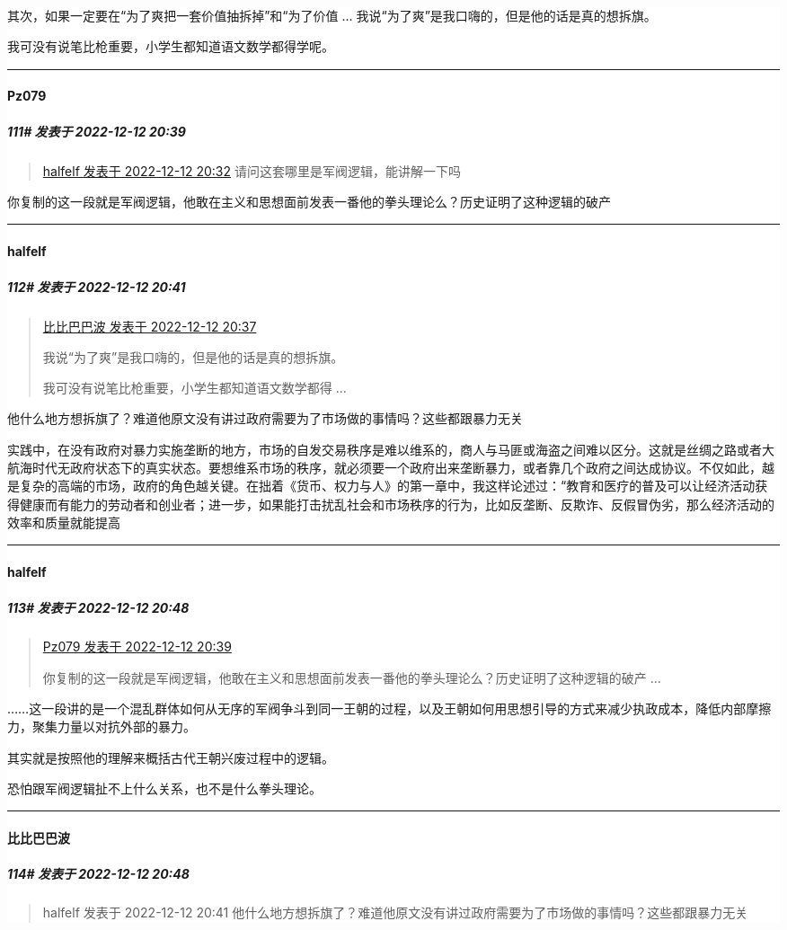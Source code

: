 其次，如果一定要在“为了爽把一套价值抽拆掉”和“为了价值 ...</blockquote>
我说“为了爽”是我口嗨的，但是他的话是真的想拆旗。

我可没有说笔比枪重要，小学生都知道语文数学都得学呢。

*****

####  Pz079  
##### 111#       发表于 2022-12-12 20:39

<blockquote><a href="httphttps://bbs.saraba1st.com/2b/forum.php?mod=redirect&amp;goto=findpost&amp;pid=58910703&amp;ptid=2109562" target="_blank">halfelf 发表于 2022-12-12 20:32</a>
请问这套哪里是军阀逻辑，能讲解一下吗</blockquote>
你复制的这一段就是军阀逻辑，他敢在主义和思想面前发表一番他的拳头理论么？历史证明了这种逻辑的破产



*****

####  halfelf  
##### 112#       发表于 2022-12-12 20:41

<blockquote><a href="httphttps://bbs.saraba1st.com/2b/forum.php?mod=redirect&amp;goto=findpost&amp;pid=58910776&amp;ptid=2109562" target="_blank">比比巴巴波 发表于 2022-12-12 20:37</a>

我说“为了爽”是我口嗨的，但是他的话是真的想拆旗。

我可没有说笔比枪重要，小学生都知道语文数学都得 ...</blockquote>
他什么地方想拆旗了？难道他原文没有讲过政府需要为了市场做的事情吗？这些都跟暴力无关

实践中，在没有政府对暴力实施垄断的地方，市场的自发交易秩序是难以维系的，商人与马匪或海盗之间难以区分。这就是丝绸之路或者大航海时代无政府状态下的真实状态。要想维系市场的秩序，就必须要一个政府出来垄断暴力，或者靠几个政府之间达成协议。不仅如此，越是复杂的高端的市场，政府的角色越关键。在拙着《货币、权力与人》的第一章中，我这样论述过：“教育和医疗的普及可以让经济活动获得健康而有能力的劳动者和创业者；进一步，如果能打击扰乱社会和市场秩序的行为，比如反垄断、反欺诈、反假冒伪劣，那么经济活动的效率和质量就能提高

*****

####  halfelf  
##### 113#       发表于 2022-12-12 20:48

<blockquote><a href="httphttps://bbs.saraba1st.com/2b/forum.php?mod=redirect&amp;goto=findpost&amp;pid=58910794&amp;ptid=2109562" target="_blank">Pz079 发表于 2022-12-12 20:39</a>

你复制的这一段就是军阀逻辑，他敢在主义和思想面前发表一番他的拳头理论么？历史证明了这种逻辑的破产 ...</blockquote>
……这一段讲的是一个混乱群体如何从无序的军阀争斗到同一王朝的过程，以及王朝如何用思想引导的方式来减少执政成本，降低内部摩擦力，聚集力量以对抗外部的暴力。

其实就是按照他的理解来概括古代王朝兴废过程中的逻辑。

恐怕跟军阀逻辑扯不上什么关系，也不是什么拳头理论。

*****

####  比比巴巴波  
##### 114#       发表于 2022-12-12 20:48

<blockquote>halfelf 发表于 2022-12-12 20:41
他什么地方想拆旗了？难道他原文没有讲过政府需要为了市场做的事情吗？这些都跟暴力无关
